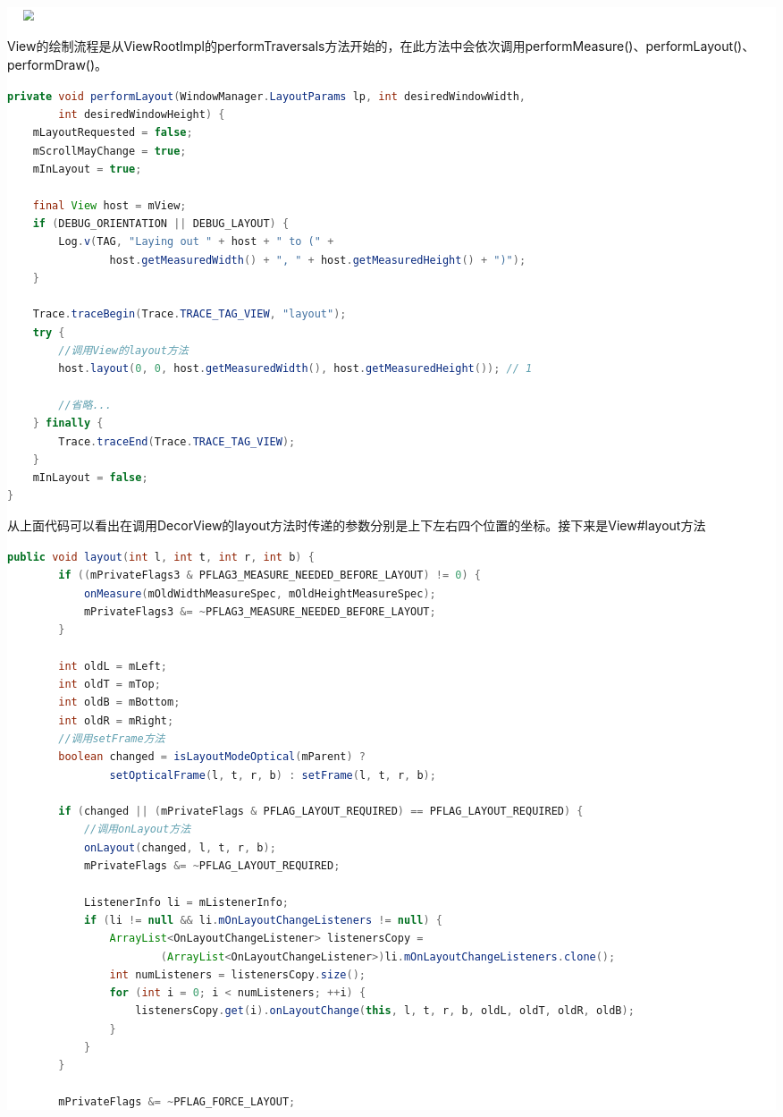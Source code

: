 &emsp;  <img src="image/View计算图例.png" style="zoom:75%"/>    

View的绘制流程是从ViewRootImpl的performTraversals方法开始的，在此方法中会依次调用performMeasure()、performLayout()、performDraw()。
``` java
private void performLayout(WindowManager.LayoutParams lp, int desiredWindowWidth,
        int desiredWindowHeight) {
    mLayoutRequested = false;
    mScrollMayChange = true;
    mInLayout = true;

    final View host = mView;
    if (DEBUG_ORIENTATION || DEBUG_LAYOUT) {
        Log.v(TAG, "Laying out " + host + " to (" +
                host.getMeasuredWidth() + ", " + host.getMeasuredHeight() + ")");
    }

    Trace.traceBegin(Trace.TRACE_TAG_VIEW, "layout");
    try {
        //调用View的layout方法
        host.layout(0, 0, host.getMeasuredWidth(), host.getMeasuredHeight()); // 1

        //省略...
    } finally {
        Trace.traceEnd(Trace.TRACE_TAG_VIEW);
    }
    mInLayout = false;
}

```
从上面代码可以看出在调用DecorView的layout方法时传递的参数分别是上下左右四个位置的坐标。接下来是View#layout方法

```java 
public void layout(int l, int t, int r, int b) {
        if ((mPrivateFlags3 & PFLAG3_MEASURE_NEEDED_BEFORE_LAYOUT) != 0) {
            onMeasure(mOldWidthMeasureSpec, mOldHeightMeasureSpec);
            mPrivateFlags3 &= ~PFLAG3_MEASURE_NEEDED_BEFORE_LAYOUT;
        }

        int oldL = mLeft;
        int oldT = mTop;
        int oldB = mBottom;
        int oldR = mRight;
        //调用setFrame方法
        boolean changed = isLayoutModeOptical(mParent) ?
                setOpticalFrame(l, t, r, b) : setFrame(l, t, r, b);

        if (changed || (mPrivateFlags & PFLAG_LAYOUT_REQUIRED) == PFLAG_LAYOUT_REQUIRED) {
            //调用onLayout方法
            onLayout(changed, l, t, r, b);
            mPrivateFlags &= ~PFLAG_LAYOUT_REQUIRED;

            ListenerInfo li = mListenerInfo;
            if (li != null && li.mOnLayoutChangeListeners != null) {
                ArrayList<OnLayoutChangeListener> listenersCopy =
                        (ArrayList<OnLayoutChangeListener>)li.mOnLayoutChangeListeners.clone();
                int numListeners = listenersCopy.size();
                for (int i = 0; i < numListeners; ++i) {
                    listenersCopy.get(i).onLayoutChange(this, l, t, r, b, oldL, oldT, oldR, oldB);
                }
            }
        }

        mPrivateFlags &= ~PFLAG_FORCE_LAYOUT;
```